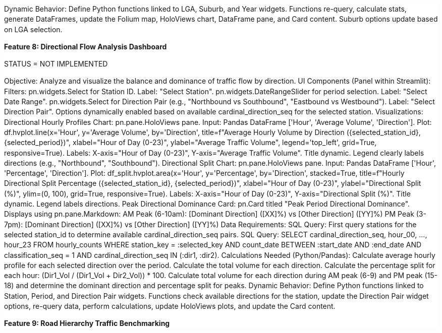 Dynamic Behavior: Define Python functions linked to LGA, Suburb, and Year widgets. Functions re-query, calculate stats, generate DataFrames, update the Folium map, HoloViews chart, DataFrame pane, and Card content. Suburb options update based on LGA selection.


**Feature 8: Directional Flow Analysis Dashboard**

STATUS = NOT IMPLEMENTED

Objective: Analyze and visualize the balance and dominance of traffic flow by direction.
UI Components (Panel within Streamlit):
Filters:
pn.widgets.Select for Station ID. Label: "Select Station".
pn.widgets.DateRangeSlider for period selection. Label: "Select Date Range".
pn.widgets.Select for Direction Pair (e.g., "Northbound vs Southbound", "Eastbound vs Westbound"). Label: "Select Direction Pair". Options dynamically enabled based on available cardinal_direction_seq for the selected station.
Visualizations:
Directional Hourly Profiles Chart: pn.pane.HoloViews pane.
Input: Pandas DataFrame ['Hour', 'Average Volume', 'Direction'].
Plot: df.hvplot.line(x='Hour', y='Average Volume', by='Direction', title=f"Average Hourly Volume by Direction ({selected_station_id}, {selected_period})", xlabel="Hour of Day (0-23)", ylabel="Average Traffic Volume", legend='top_left', grid=True, responsive=True).
Labels: X-axis="Hour of Day (0-23)", Y-axis="Average Traffic Volume". Title dynamic. Legend clearly labels directions (e.g., "Northbound", "Southbound").
Directional Split Chart: pn.pane.HoloViews pane.
Input: Pandas DataFrame ['Hour', 'Percentage', 'Direction'].
Plot: df_split.hvplot.area(x='Hour', y='Percentage', by='Direction', stacked=True, title=f"Hourly Directional Split Percentage ({selected_station_id}, {selected_period})", xlabel="Hour of Day (0-23)", ylabel="Directional Split (%)", ylim=(0, 100), grid=True, responsive=True).
Labels: X-axis="Hour of Day (0-23)", Y-axis="Directional Split (%)". Title dynamic. Legend labels directions.
Peak Directional Dominance Card: pn.Card titled "Peak Period Directional Dominance". Displays using pn.pane.Markdown:
AM Peak (6-10am): [Dominant Direction] ([XX]%) vs [Other Direction] ([YY]%)
PM Peak (3-7pm): [Dominant Direction] ([XX]%) vs [Other Direction] ([YY]%)
Data Requirements:
SQL Query: First query stations for the selected station_id to determine available cardinal_direction_seq pairs.
SQL Query: SELECT cardinal_direction_seq, hour_00, ..., hour_23 FROM hourly_counts WHERE station_key = :selected_key AND count_date BETWEEN :start_date AND :end_date AND classification_seq = 1 AND cardinal_direction_seq IN (:dir1, :dir2).
Calculations Needed (Python/Pandas):
Calculate average hourly profile for each selected direction over the period.
Calculate the total volume for each direction.
Calculate the percentage split for each hour: (Dir1_Vol / (Dir1_Vol + Dir2_Vol)) * 100.
Calculate total volume for each direction during AM peak (6-9) and PM peak (15-18) and determine the dominant direction and percentage split for peaks.
Dynamic Behavior: Define Python functions linked to Station, Period, and Direction Pair widgets. Functions check available directions for the station, update the Direction Pair widget options, re-query data, perform calculations, update HoloViews plots, and update the Card content.

**Feature 9: Road Hierarchy Traffic Benchmarking**
